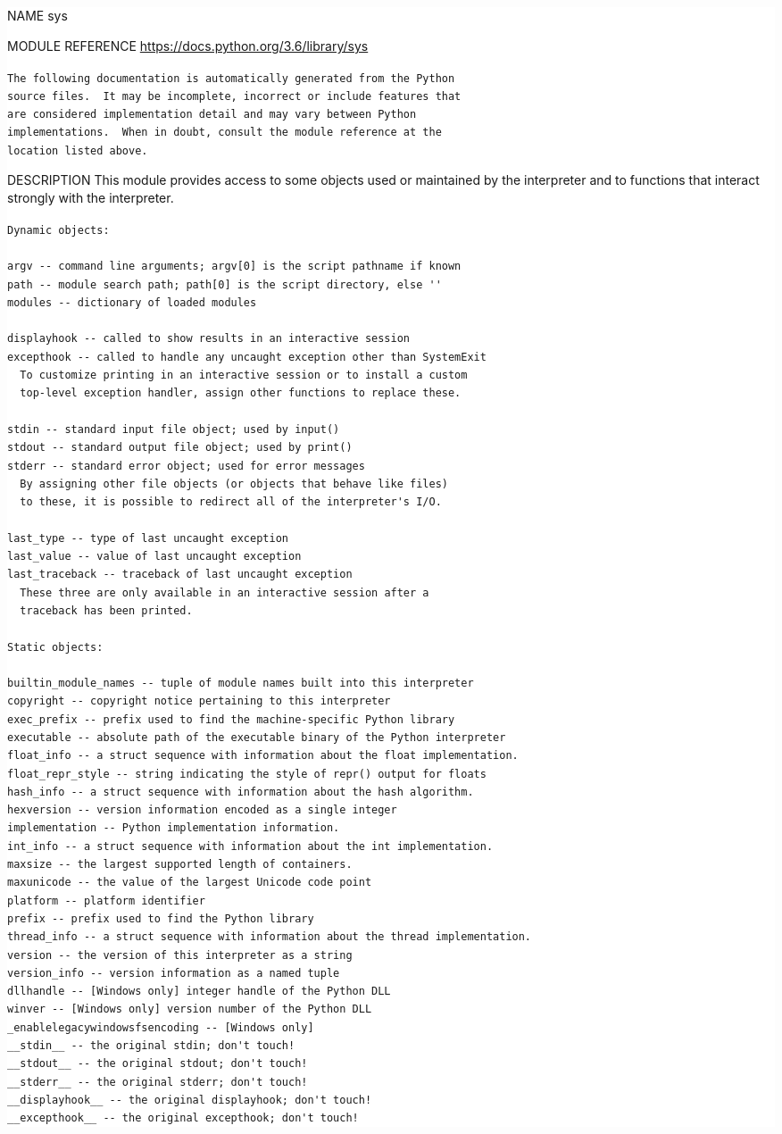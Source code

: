 
NAME
    sys

MODULE REFERENCE
    https://docs.python.org/3.6/library/sys

    The following documentation is automatically generated from the Python
    source files.  It may be incomplete, incorrect or include features that
    are considered implementation detail and may vary between Python
    implementations.  When in doubt, consult the module reference at the
    location listed above.

DESCRIPTION
    This module provides access to some objects used or maintained by the
    interpreter and to functions that interact strongly with the interpreter.

    Dynamic objects:

    argv -- command line arguments; argv[0] is the script pathname if known
    path -- module search path; path[0] is the script directory, else ''
    modules -- dictionary of loaded modules

    displayhook -- called to show results in an interactive session
    excepthook -- called to handle any uncaught exception other than SystemExit
      To customize printing in an interactive session or to install a custom
      top-level exception handler, assign other functions to replace these.

    stdin -- standard input file object; used by input()
    stdout -- standard output file object; used by print()
    stderr -- standard error object; used for error messages
      By assigning other file objects (or objects that behave like files)
      to these, it is possible to redirect all of the interpreter's I/O.

    last_type -- type of last uncaught exception
    last_value -- value of last uncaught exception
    last_traceback -- traceback of last uncaught exception
      These three are only available in an interactive session after a
      traceback has been printed.

    Static objects:

    builtin_module_names -- tuple of module names built into this interpreter
    copyright -- copyright notice pertaining to this interpreter
    exec_prefix -- prefix used to find the machine-specific Python library
    executable -- absolute path of the executable binary of the Python interpreter
    float_info -- a struct sequence with information about the float implementation.
    float_repr_style -- string indicating the style of repr() output for floats
    hash_info -- a struct sequence with information about the hash algorithm.
    hexversion -- version information encoded as a single integer
    implementation -- Python implementation information.
    int_info -- a struct sequence with information about the int implementation.
    maxsize -- the largest supported length of containers.
    maxunicode -- the value of the largest Unicode code point
    platform -- platform identifier
    prefix -- prefix used to find the Python library
    thread_info -- a struct sequence with information about the thread implementation.
    version -- the version of this interpreter as a string
    version_info -- version information as a named tuple
    dllhandle -- [Windows only] integer handle of the Python DLL
    winver -- [Windows only] version number of the Python DLL
    _enablelegacywindowsfsencoding -- [Windows only]
    __stdin__ -- the original stdin; don't touch!
    __stdout__ -- the original stdout; don't touch!
    __stderr__ -- the original stderr; don't touch!
    __displayhook__ -- the original displayhook; don't touch!
    __excepthook__ -- the original excepthook; don't touch!
